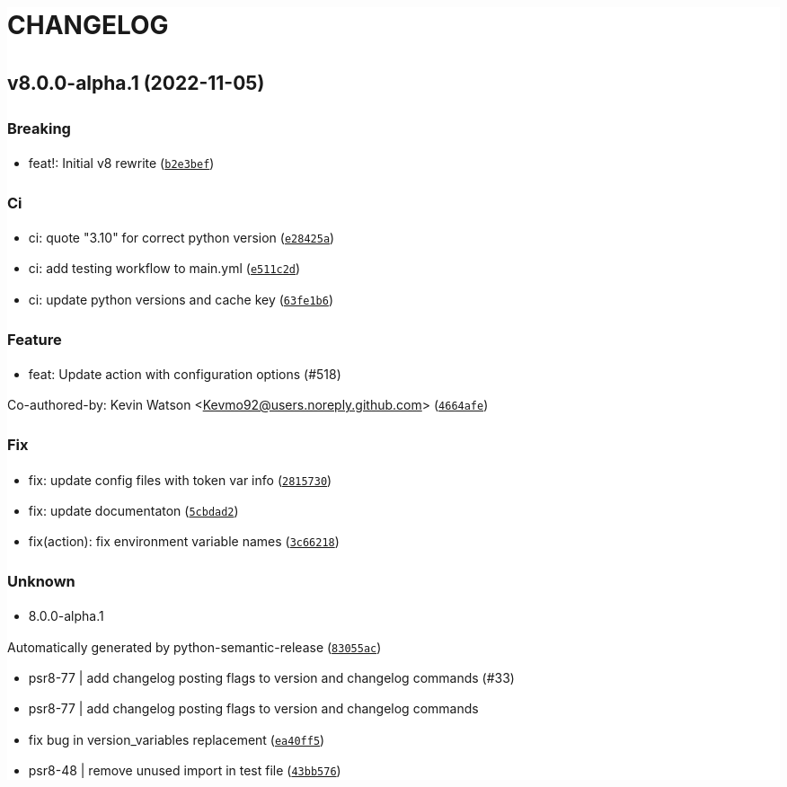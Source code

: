 # CHANGELOG



## v8.0.0-alpha.1 (2022-11-05)

### Breaking

* feat!: Initial v8 rewrite ([`b2e3bef`](https://github.com/bernardcooke53/python-semantic-release/commit/b2e3bef6ea410aa809b289c487d8d69f40223f00))

### Ci

* ci: quote &#34;3.10&#34; for correct python version ([`e28425a`](https://github.com/bernardcooke53/python-semantic-release/commit/e28425af22197bb8094747563814219fd0c3bb7a))

* ci: add testing workflow to main.yml ([`e511c2d`](https://github.com/bernardcooke53/python-semantic-release/commit/e511c2db82462ebabfca06e6c1d9be951c8355cd))

* ci: update python versions and cache key ([`63fe1b6`](https://github.com/bernardcooke53/python-semantic-release/commit/63fe1b61e5317cf7cb5ea6d90795cf6eaf2fce8c))

### Feature

* feat: Update action with configuration options (#518)

Co-authored-by: Kevin Watson &lt;Kevmo92@users.noreply.github.com&gt; ([`4664afe`](https://github.com/bernardcooke53/python-semantic-release/commit/4664afe5f80a04834e398fefb841b166a51d95b7))

### Fix

* fix: update config files with token var info ([`2815730`](https://github.com/bernardcooke53/python-semantic-release/commit/2815730f39cb40a890d12277bedf4a5ac192a791))

* fix: update documentaton ([`5cbdad2`](https://github.com/bernardcooke53/python-semantic-release/commit/5cbdad296034a792c9bf05e3700eac4f847eb469))

* fix(action): fix environment variable names ([`3c66218`](https://github.com/bernardcooke53/python-semantic-release/commit/3c66218640044adf263fcf9b2714cfc4b99c2e90))

### Unknown

* 8.0.0-alpha.1

Automatically generated by python-semantic-release ([`83055ac`](https://github.com/bernardcooke53/python-semantic-release/commit/83055acb78ce4605c7b2896014fd5046efac9d82))

* psr8-77 | add changelog posting flags to version and changelog commands (#33)

* psr8-77 | add changelog posting flags to version and changelog commands

* fix bug in version_variables replacement ([`ea40ff5`](https://github.com/bernardcooke53/python-semantic-release/commit/ea40ff59191c743bc5b37aca9704c4281310b2c0))

* psr8-48 | remove unused import in test file ([`43bb576`](https://github.com/bernardcooke53/python-semantic-release/commit/43bb5761a6b370014c2b5286dafbaf37ea6107e8))
